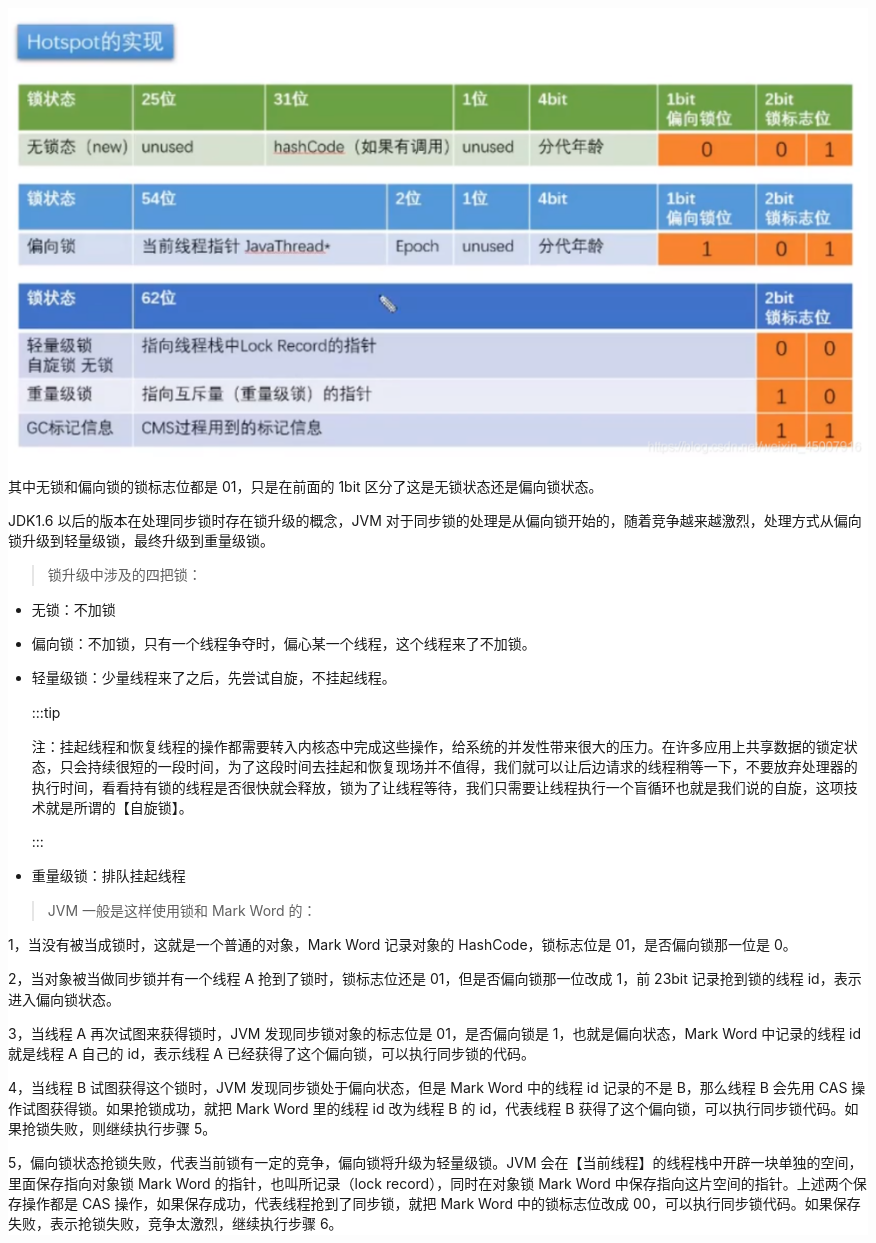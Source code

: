 ![image-20210831172935098](./img/image-20210831172935098-19ef96d2.png)

其中无锁和偏向锁的锁标志位都是 01，只是在前面的 1bit 区分了这是无锁状态还是偏向锁状态。

JDK1.6 以后的版本在处理同步锁时存在锁升级的概念，JVM 对于同步锁的处理是从偏向锁开始的，随着竞争越来越激烈，处理方式从偏向锁升级到轻量级锁，最终升级到重量级锁。

> 锁升级中涉及的四把锁：

- 无锁：不加锁
- 偏向锁：不加锁，只有一个线程争夺时，偏心某一个线程，这个线程来了不加锁。
- 轻量级锁：少量线程来了之后，先尝试自旋，不挂起线程。

  :::tip

  注：挂起线程和恢复线程的操作都需要转入内核态中完成这些操作，给系统的并发性带来很大的压力。在许多应用上共享数据的锁定状态，只会持续很短的一段时间，为了这段时间去挂起和恢复现场并不值得，我们就可以让后边请求的线程稍等一下，不要放弃处理器的执行时间，看看持有锁的线程是否很快就会释放，锁为了让线程等待，我们只需要让线程执行一个盲循环也就是我们说的自旋，这项技术就是所谓的【自旋锁】。

  :::

- 重量级锁：排队挂起线程

> JVM 一般是这样使用锁和 Mark Word 的：

1，当没有被当成锁时，这就是一个普通的对象，Mark Word 记录对象的 HashCode，锁标志位是 01，是否偏向锁那一位是 0。

2，当对象被当做同步锁并有一个线程 A 抢到了锁时，锁标志位还是 01，但是否偏向锁那一位改成 1，前 23bit 记录抢到锁的线程 id，表示进入偏向锁状态。

3，当线程 A 再次试图来获得锁时，JVM 发现同步锁对象的标志位是 01，是否偏向锁是 1，也就是偏向状态，Mark Word 中记录的线程 id 就是线程 A 自己的 id，表示线程 A 已经获得了这个偏向锁，可以执行同步锁的代码。

4，当线程 B 试图获得这个锁时，JVM 发现同步锁处于偏向状态，但是 Mark Word 中的线程 id 记录的不是 B，那么线程 B 会先用 CAS 操作试图获得锁。如果抢锁成功，就把 Mark Word 里的线程 id 改为线程 B 的 id，代表线程 B 获得了这个偏向锁，可以执行同步锁代码。如果抢锁失败，则继续执行步骤 5。

5，偏向锁状态抢锁失败，代表当前锁有一定的竞争，偏向锁将升级为轻量级锁。JVM 会在【当前线程】的线程栈中开辟一块单独的空间，里面保存指向对象锁 Mark Word 的指针，也叫所记录（lock record），同时在对象锁 Mark Word 中保存指向这片空间的指针。上述两个保存操作都是 CAS 操作，如果保存成功，代表线程抢到了同步锁，就把 Mark Word 中的锁标志位改成 00，可以执行同步锁代码。如果保存失败，表示抢锁失败，竞争太激烈，继续执行步骤 6。
